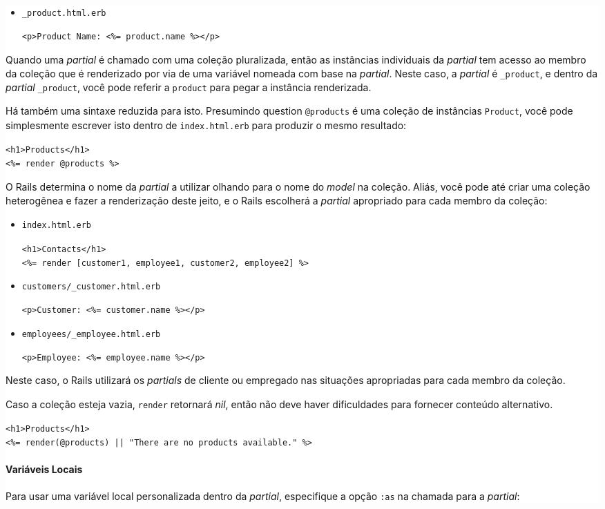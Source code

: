 * `_product.html.erb`

    ```html+erb
    <p>Product Name: <%= product.name %></p>
    ```

Quando uma *partial* é chamado com uma coleção pluralizada, então as instâncias individuais da *partial* tem acesso ao membro da coleção que é renderizado por via de uma variável nomeada com base na *partial*. Neste caso, a *partial* é `_product`, e dentro da *partial* `_product`, você pode referir a `product` para pegar a instância renderizada.

Há também uma sintaxe reduzida para isto. Presumindo question `@products` é uma coleção de instâncias `Product`, você pode simplesmente escrever isto dentro de `index.html.erb` para produzir o mesmo resultado:

```html+erb
<h1>Products</h1>
<%= render @products %>
```

O Rails determina o nome da *partial* a utilizar olhando para o nome do *model* na coleção. Aliás, você pode até criar uma coleção heterogênea e fazer a renderização deste jeito, e o Rails escolherá a *partial* apropriado para cada membro da coleção:

* `index.html.erb`

    ```html+erb
    <h1>Contacts</h1>
    <%= render [customer1, employee1, customer2, employee2] %>
    ```

* `customers/_customer.html.erb`

    ```html+erb
    <p>Customer: <%= customer.name %></p>
    ```

* `employees/_employee.html.erb`

    ```html+erb
    <p>Employee: <%= employee.name %></p>
    ```

Neste caso, o Rails utilizará os *partials* de cliente ou empregado nas situações apropriadas para cada membro da coleção.

Caso a coleção esteja vazia, `render` retornará *nil*, então não deve haver dificuldades para fornecer conteúdo alternativo.

```html+erb
<h1>Products</h1>
<%= render(@products) || "There are no products available." %>
```

#### Variáveis Locais

Para usar uma variável local personalizada dentro da *partial*, especifique a opção `:as` na chamada para a *partial*:
